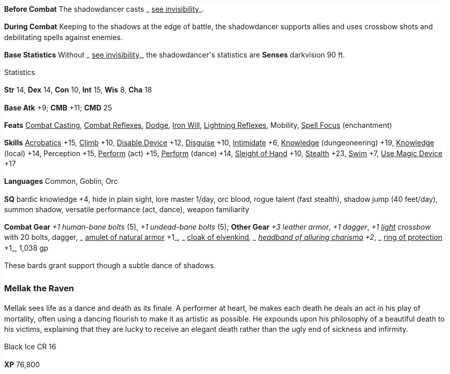 **Before Combat** The shadowdancer casts _ [see invisibility](/pathfinderRPG/prd/spells/seeInvisibility.html#_see-invisibility)_.

**During Combat** Keeping to the shadows at the edge of battle, the shadowdancer supports allies and uses crossbow shots and debilitating spells against enemies.

**Base Statistics** Without _ [see invisibility](/pathfinderRPG/prd/spells/seeInvisibility.html#_see-invisibility)_, the shadowdancer's statistics are **Senses** darkvision 90 ft.

Statistics

**Str** 14, **Dex** 14, **Con** 10, **Int** 15, **Wis** 8, **Cha** 18

**Base Atk** +9; **CMB** +11; **CMD** 25

**Feats** [Combat Casting](/pathfinderRPG/prd/feats.html#_combat-casting), [Combat Reflexes](/pathfinderRPG/prd/feats.html#_combat-reflexes), [Dodge](/pathfinderRPG/prd/feats.html#_dodge), [Iron Will](/pathfinderRPG/prd/feats.html#_iron-will), [Lightning Reflexes](/pathfinderRPG/prd/feats.html#_lightning-reflexes), Mobility, [Spell Focus](/pathfinderRPG/prd/feats.html#_spell-focus) (enchantment)

**Skills** [Acrobatics](/pathfinderRPG/prd/skills/acrobatics.html#_acrobatics) +15, [Climb](/pathfinderRPG/prd/skills/climb.html#_climb) +10, [Disable Device](/pathfinderRPG/prd/skills/disableDevice.html#_disable-device) +12, [Disguise](/pathfinderRPG/prd/skills/disguise.html#_disguise) +10, [Intimidate](/pathfinderRPG/prd/skills/intimidate.html#_intimidate) +6, [Knowledge](/pathfinderRPG/prd/skills/knowledge.html#_knowledge) (dungeoneering) +19, [Knowledge](/pathfinderRPG/prd/skills/knowledge.html#_knowledge) (local) +14, Perception +15, [Perform](/pathfinderRPG/prd/skills/perform.html#_perform) (act) +15, [Perform](/pathfinderRPG/prd/skills/perform.html#_perform) (dance) +14, [Sleight of Hand](/pathfinderRPG/prd/skills/sleightOfHand.html#_sleight-of-hand) +10, [Stealth](/pathfinderRPG/prd/skills/stealth.html#_stealth) +23, [Swim](/pathfinderRPG/prd/skills/swim.html#_swim) +7, [Use Magic Device](/pathfinderRPG/prd/skills/useMagicDevice.html#_use-magic-device) +17

**Languages** Common, Goblin, Orc

**SQ** bardic knowledge +4, hide in plain sight, lore master 1/day, orc blood, rogue talent (fast stealth), shadow jump (40 feet/day), summon shadow, versatile performance (act, dance), weapon familiarity

**Combat Gear** _+1 human-bane bolts_ (5), _+1 undead-bane bolts_ (5); **Other Gear** _+3 leather armor_, _+1 dagger_, _+1 [light](/pathfinderRPG/prd/spells/light.html#_light) crossbow_ with 20 bolts, dagger, _ [amulet of natural armor](/pathfinderRPG/prd/magicItems/wondrousItems.html#_amulet-of-natural-armor) +1_, _ [cloak of elvenkind](/pathfinderRPG/prd/magicItems/wondrousItems.html#_cloak-of-elvenkind)_, _ [headband of alluring charisma](/pathfinderRPG/prd/magicItems/wondrousItems.html#_headband-of-alluring-charisma) +2_, _ [ring of protection](/pathfinderRPG/prd/magicItems/rings.html#_ring-of-protection) +1_, 1,038 gp

These bards grant support though a subtle dance of shadows.

### Mellak the Raven

Mellak sees life as a dance and death as its finale. A performer at heart, he makes each death he deals an act in his play of mortality, often using a dancing flourish to make it as artistic as possible. He expounds upon his philosophy of a beautiful death to his victims, explaining that they are lucky to receive an elegant death rather than the ugly end of sickness and infirmity.

Black Ice CR 16

**XP** 76,800
